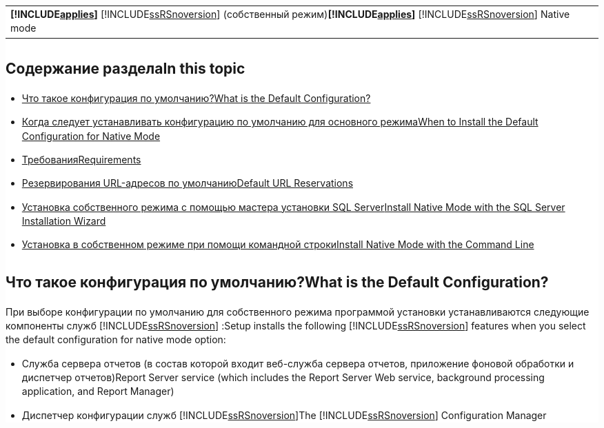 ||
|-|
|<span data-ttu-id="351a3-109">**[!INCLUDE[applies](../../includes/applies-md.md)]** [!INCLUDE[ssRSnoversion](../../includes/ssrsnoversion-md.md)] (собственный режим)</span><span class="sxs-lookup"><span data-stu-id="351a3-109">**[!INCLUDE[applies](../../includes/applies-md.md)]**  [!INCLUDE[ssRSnoversion](../../includes/ssrsnoversion-md.md)] Native mode</span></span>|

##  <a name="in-this-topic"></a><a name="bkmk_top"></a> <span data-ttu-id="351a3-110">Содержание раздела</span><span class="sxs-lookup"><span data-stu-id="351a3-110">In this topic</span></span>

-   [<span data-ttu-id="351a3-111">Что такое конфигурация по умолчанию?</span><span class="sxs-lookup"><span data-stu-id="351a3-111">What is the Default Configuration?</span></span>](#bkmk_whatisdefaultconfiguration)

-   [<span data-ttu-id="351a3-112">Когда следует устанавливать конфигурацию по умолчанию для основного режима</span><span class="sxs-lookup"><span data-stu-id="351a3-112">When to Install the Default Configuration for Native Mode</span></span>](#bkmk_whentoinstalldefaultconfig)

-   [<span data-ttu-id="351a3-113">Требования</span><span class="sxs-lookup"><span data-stu-id="351a3-113">Requirements</span></span>](#bkmk_requirements)

-   [<span data-ttu-id="351a3-114">Резервирования URL-адресов по умолчанию</span><span class="sxs-lookup"><span data-stu-id="351a3-114">Default URL Reservations</span></span>](#bkmk_defaultURLreservations)

-   [<span data-ttu-id="351a3-115">Установка собственного режима с помощью мастера установки SQL Server</span><span class="sxs-lookup"><span data-stu-id="351a3-115">Install Native Mode with the SQL Server Installation Wizard</span></span>](#bkmk_installwithwizard)

-   [<span data-ttu-id="351a3-116">Установка в собственном режиме при помощи командной строки</span><span class="sxs-lookup"><span data-stu-id="351a3-116">Install Native Mode with the Command Line</span></span>](#bkmk_commandline)

##  <a name="what-is-the-default-configuration"></a><a name="bkmk_whatisdefaultconfiguration"></a><span data-ttu-id="351a3-117">Что такое конфигурация по умолчанию?</span><span class="sxs-lookup"><span data-stu-id="351a3-117">What is the Default Configuration?</span></span>
 <span data-ttu-id="351a3-118">При выборе конфигурации по умолчанию для собственного режима программой установки устанавливаются следующие компоненты служб [!INCLUDE[ssRSnoversion](../../includes/ssrsnoversion-md.md)] :</span><span class="sxs-lookup"><span data-stu-id="351a3-118">Setup installs the following [!INCLUDE[ssRSnoversion](../../includes/ssrsnoversion-md.md)] features when you select the default configuration for native mode option:</span></span>

-   <span data-ttu-id="351a3-119">Служба сервера отчетов (в состав которой входит веб-служба сервера отчетов, приложение фоновой обработки и диспетчер отчетов)</span><span class="sxs-lookup"><span data-stu-id="351a3-119">Report Server service (which includes the Report Server Web service, background processing application, and Report Manager)</span></span>

-   <span data-ttu-id="351a3-120">Диспетчер конфигурации служб [!INCLUDE[ssRSnoversion](../../includes/ssrsnoversion-md.md)]</span><span class="sxs-lookup"><span data-stu-id="351a3-120">The [!INCLUDE[ssRSnoversion](../../includes/ssrsnoversion-md.md)] Configuration Manager</span></span>
